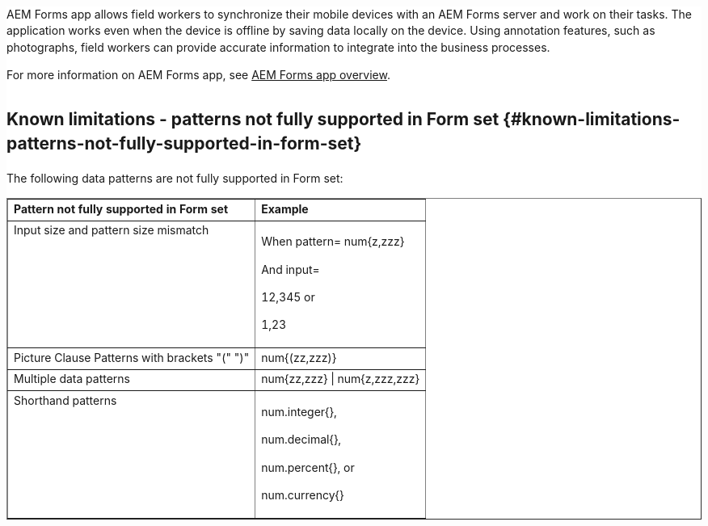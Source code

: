 AEM Forms app allows field workers to synchronize their mobile devices with an AEM Forms server and work on their tasks. The application works even when the device is offline by saving data locally on the device. Using annotation features, such as photographs, field workers can provide accurate information to integrate into the business processes.  
  
For more information on AEM Forms app, see [AEM Forms app overview](/forms/using/mobile-workspace-overview).





## Known limitations - patterns not fully supported in Form set {#known-limitations-patterns-not-fully-supported-in-form-set}

The following data patterns are not fully supported in Form set:

<table border="1" cellpadding="1" cellspacing="0" width="100%"> 
 <tbody> 
  <tr> 
   <td><strong>Pattern not fully supported in Form set</strong></td> 
   <td><strong>Example</strong></td> 
  </tr> 
  <tr> 
   <td>Input size and pattern size mismatch</td> 
   <td><p>When pattern= num{z,zzz}</p> <p>And input=</p> <p>12,345 or</p> <p>1,23</p> </td> 
  </tr> 
  <tr> 
   <td>Picture Clause Patterns with brackets "(" ")"</td> 
   <td>num{(zz,zzz)}</td> 
  </tr> 
  <tr> 
   <td>Multiple data patterns</td> 
   <td>num{zz,zzz} | num{z,zzz,zzz}</td> 
  </tr> 
  <tr> 
   <td>Shorthand patterns </td> 
   <td><p>num.integer{},</p> <p>num.decimal{},</p> <p>num.percent{}, or</p> <p>num.currency{}</p> </td> 
  </tr> 
 </tbody> 
</table>

